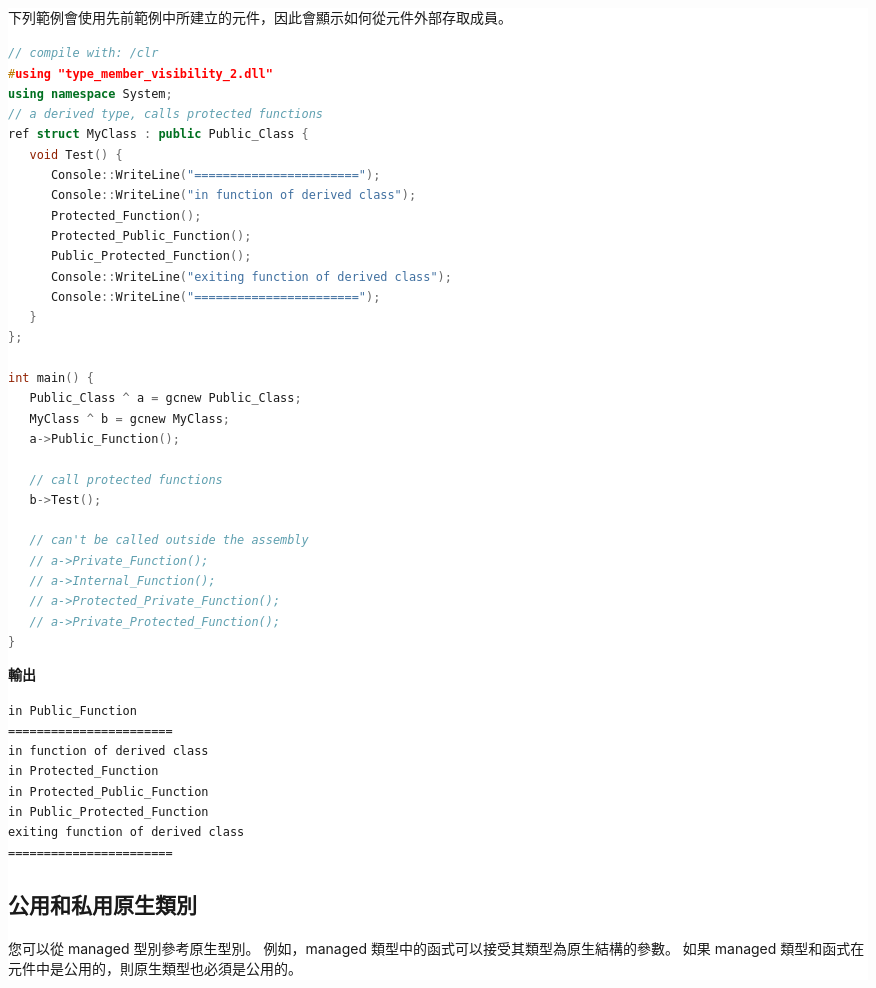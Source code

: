 下列範例會使用先前範例中所建立的元件，因此會顯示如何從元件外部存取成員。

```cpp
// compile with: /clr
#using "type_member_visibility_2.dll"
using namespace System;
// a derived type, calls protected functions
ref struct MyClass : public Public_Class {
   void Test() {
      Console::WriteLine("=======================");
      Console::WriteLine("in function of derived class");
      Protected_Function();
      Protected_Public_Function();
      Public_Protected_Function();
      Console::WriteLine("exiting function of derived class");
      Console::WriteLine("=======================");
   }
};

int main() {
   Public_Class ^ a = gcnew Public_Class;
   MyClass ^ b = gcnew MyClass;
   a->Public_Function();

   // call protected functions
   b->Test();

   // can't be called outside the assembly
   // a->Private_Function();
   // a->Internal_Function();
   // a->Protected_Private_Function();
   // a->Private_Protected_Function();
}
```

**輸出**

```Output
in Public_Function
=======================
in function of derived class
in Protected_Function
in Protected_Public_Function
in Public_Protected_Function
exiting function of derived class
=======================
```

## <a name="public-and-private-native-classes"></a><a name="BKMK_Public_and_private_native_classes"></a>公用和私用原生類別

您可以從 managed 型別參考原生型別。  例如，managed 類型中的函式可以接受其類型為原生結構的參數。  如果 managed 類型和函式在元件中是公用的，則原生類型也必須是公用的。
